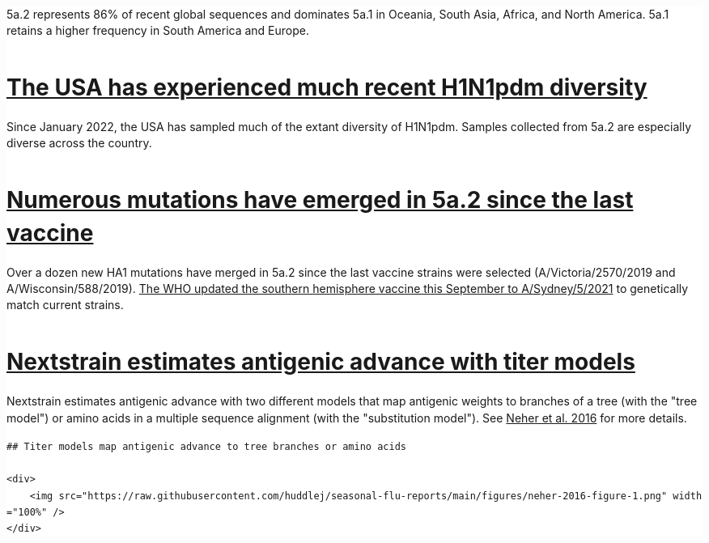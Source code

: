 5a.2 represents 86% of recent global sequences and dominates 5a.1 in Oceania, South Asia, Africa, and North America.
5a.1 retains a higher frequency in South America and Europe.

# [The USA has experienced much recent H1N1pdm diversity](https://nextstrain.org/community/huddlej/seasonal-flu-reports/flu/seasonal/2022-10-18/h1n1pdm/2y/cell/hi/ha?branchLabel=aa&d=tree,map&f_country=Usa&f_epiweek=202201,202202,202203,202204,202205,202206,202207,202208,202209,202210,202211,202212,202213,202214,202215,202216,202217,202218,202219,202220,202221,202222,202223,202224,202225,202226,202227,202228,202229,202230,202231,202232,202233,202234,202235,202236,202237,202238,202240&label=clade:6B.1A.5a&p=grid&r=division)

Since January 2022, the USA has sampled much of the extant diversity of H1N1pdm.
Samples collected from 5a.2 are especially diverse across the country.

# [Numerous mutations have emerged in 5a.2 since the last vaccine](https://nextstrain.org/community/huddlej/seasonal-flu-reports/flu/seasonal/2022-10-18/h1n1pdm/2y/cell/hi/ha?branchLabel=aa&c=haplotype&d=tree&label=clade:6B.1A.5a.2&p=full)

Over a dozen new HA1 mutations have merged in 5a.2 since the last vaccine strains were selected (A/Victoria/2570/2019 and A/Wisconsin/588/2019).
[The WHO updated the southern hemisphere vaccine this September to A/Sydney/5/2021](https://www.who.int/publications/m/item/recommended-composition-of-influenza-virus-vaccines-for-use-in-the-2023-southern-hemisphere-influenza-season) to genetically match current strains.

# [Nextstrain estimates antigenic advance with titer models](https://nextstrain.org/community/huddlej/seasonal-flu-reports/flu/seasonal/2022-10-18/h1n1pdm/2y/cell/hi/ha?c=cTiterSub&f_epiweek=202201,202202,202203,202204,202205,202206,202207,202208,202209,202210,202211,202212,202213,202214,202215,202216,202217,202218,202219,202220,202221,202222,202223,202224,202225,202226,202227,202228,202229,202230,202231,202232,202233,202234,202235,202236,202237,202238,202240&label=clade:6B.1A.5a)

Nextstrain estimates antigenic advance with two different models that map antigenic weights to branches of a tree (with the "tree model") or amino acids in a multiple sequence alignment (with the "substitution model").
See [Neher et al. 2016](https://bedford.io/papers/neher-titers/) for more details.

```auspiceMainDisplayMarkdown
## Titer models map antigenic advance to tree branches or amino acids

<div>
    <img src="https://raw.githubusercontent.com/huddlej/seasonal-flu-reports/main/figures/neher-2016-figure-1.png" width="100%" />
</div>
```
